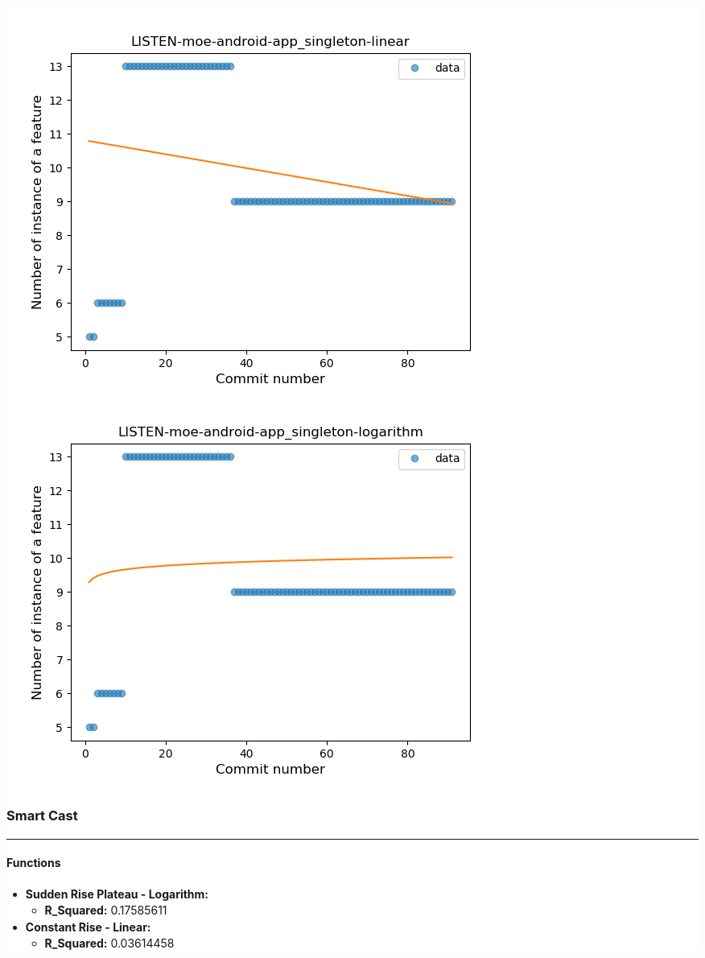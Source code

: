 ![LISTEN-moe-android-app T2](../plots/LISTEN-moe-android-app_singleton_T2.png)
![LISTEN-moe-android-app T6](../plots/LISTEN-moe-android-app_singleton_T6.png)
### <a name="smart_cast">Smart Cast</a>
----
#### Functions
* **Sudden Rise Plateau - Logarithm:** ![equation](http://latex.codecogs.com/svg.latex?0.471545%5Clog_%7B107.287962%7D%28x%29%20&plus;%202.628187)
    * **R_Squared:** 0.17585611
* **Constant Rise - Linear:** ![equation](http://latex.codecogs.com/svg.latex?0.001763x%20&plus;%202.902439)
    * **R_Squared:** 0.03614458
